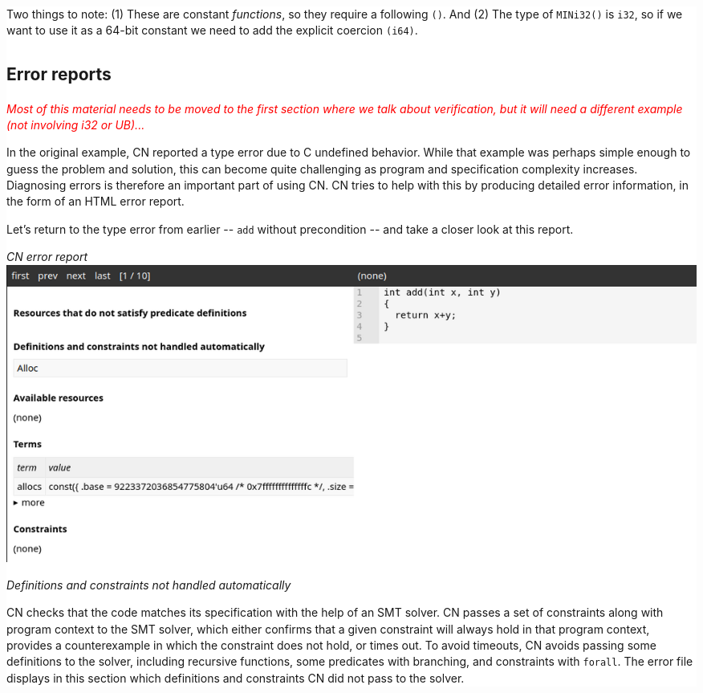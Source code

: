 Two things to note: (1) These are constant _functions_, so they
require a following `()`. And (2) The type of `MINi32()` is `i32`, so
if we want to use it as a 64-bit constant we need to add the explicit
coercion `(i64)`.

## Error reports

<span style="color:red">*Most of this material needs to be moved to
the first section where we talk about verification, but it will need a
different example (not involving i32 or UB)...*</span>

In the original example, CN reported a type error due to C undefined
behavior. While that example was perhaps simple enough to guess the
problem and solution, this can become quite challenging as program and
specification complexity increases. Diagnosing errors is
therefore an important part of using CN. CN tries to help with this by
producing detailed error information, in the form of an HTML error
report.

Let’s return to the type error from earlier -- `add` without
precondition -- and take a closer look at this report.

_CN error report_
![*CN error report: 0*](images/0_error.png)

_Definitions and constraints not handled automatically_

CN checks that the code matches its specification with the help of an SMT
solver. CN passes a set of constraints along with program context to the SMT
solver, which either confirms that a given constraint will always hold in
that program context, provides a counterexample in which the constraint does
not hold, or times out. To avoid timeouts, CN avoids passing some definitions
to the solver, including recursive functions, some predicates with branching,
and constraints with `forall`. The error file displays in this section which
definitions and constraints CN did not pass to the solver.
